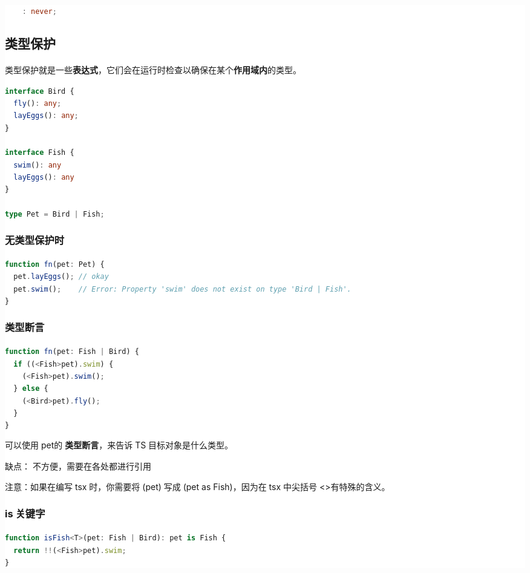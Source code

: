 ```typescript
    : never;
```

## 类型保护

类型保护就是一些**表达式**，它们会在运行时检查以确保在某个**作用域内**的类型。

```typescript
interface Bird {
  fly(): any;
  layEggs(): any;
}

interface Fish {
  swim(): any
  layEggs(): any
}

type Pet = Bird | Fish;
```

### 无类型保护时

```typescript
function fn(pet: Pet) {  
  pet.layEggs(); // okay
  pet.swim();    // Error: Property 'swim' does not exist on type 'Bird | Fish'.
}
```

### 类型断言

```typescript
function fn(pet: Fish | Bird) {
  if ((<Fish>pet).swim) {
    (<Fish>pet).swim();
  } else {
    (<Bird>pet).fly();
  }
}
```

可以使用 pet的 **类型断言**，来告诉 TS 目标对象是什么类型。

缺点： 不方便，需要在各处都进行引用

注意：如果在编写 tsx 时，你需要将 (pet) 写成 (pet as Fish)，因为在 tsx 中尖括号 <>有特殊的含义。

### is 关键字

```typescript
function isFish<T>(pet: Fish | Bird): pet is Fish {
  return !!(<Fish>pet).swim;
}
```
